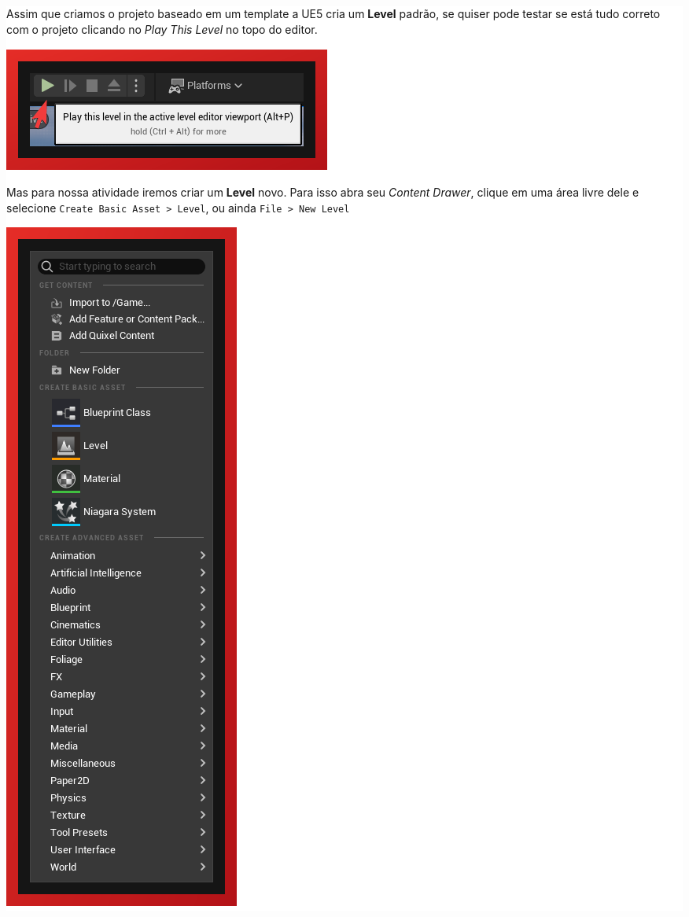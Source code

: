 Assim que criamos o projeto baseado em um template a UE5 cria um **Level** padrão, se quiser pode testar se está tudo correto com o projeto clicando no *Play This Level* no topo do editor. 

![](attachments/Pasted%20image%2020240805112239.png)

Mas para nossa atividade iremos criar um **Level** novo. Para isso abra seu *Content Drawer*, clique em uma área livre dele e selecione `Create Basic Asset > Level`, ou ainda `File > New Level`

![](attachments/Pasted%20image%2020240805112540.png)
